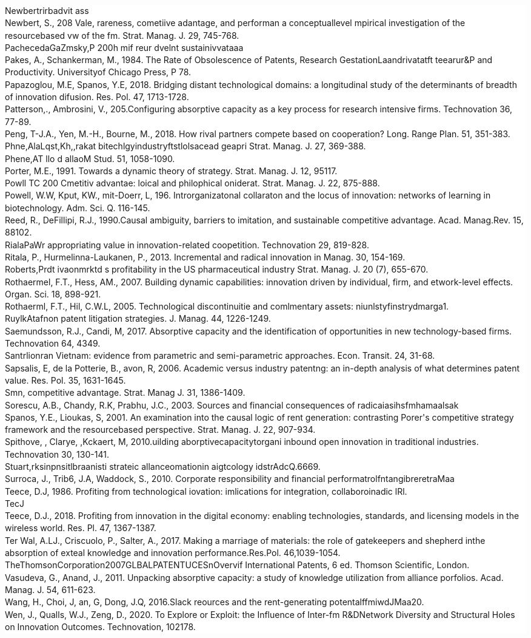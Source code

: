 Newbertrirbadvit ass   
Newbert, S., 208 Vale, rareness, cometiive adantage, and performan a conceptuallevel mpirical investigation of the resourcebased vw of the fm. Strat. Manag. J. 29, 745-768.   
PachecedaGaZmsky,P 200h mif reur dvelnt sustainivvataaa   
Pakes, A., Schankerman, M., 1984. The Rate of Obsolescence of Patents, Research GestationLaandrivatatft teearur&P and Productivity. Universityof Chicago Press, P 78.   
Papazoglou, M.E, Spanos, Y.E, 2018. Bridging distant technological domains: a longitudinal study of the determinants of breadth of innovation difusion. Res. Pol. 47, 1713-1728.   
Patterson,., Ambrosini, V., 205.Configuring absorptive capacity as a key process for research intensive firms. Technovation 36, 77-89.   
Peng, T-J.A., Yen, M.-H., Bourne, M., 2018. How rival partners compete based on cooperation? Long. Range Plan. 51, 351-383.   
Phne,AlaLqst,Kh,,rakat bitechlgyindustryftstlolsacead geapri Strat. Manag. J. 27, 369-388.   
Phene,AT llo d allaoM Stud. 51, 1058-1090.   
Porter, M.E., 1991. Towards a dynamic theory of strategy. Strat. Manag. J. 12, 95117.   
Powll TC 200 Cmetitiv advantae: loical and philophical oniderat. Strat. Manag. J. 22, 875-888.   
Powell, W.W, Kput, KW., mit-Doerr, L, 196. Introrganizatonal collaraton and the locus of innovation: networks of learning in biotechnology. Adm. Sci. Q. 116-145.   
Reed, R., DeFillipi, R.J., 1990.Causal ambiguity, barriers to imitation, and sustainable competitive advantage. Acad. Manag.Rev. 15, 88102.   
RialaPaWr appropriating value in innovation-related coopetition. Technovation 29, 819-828.   
Ritala, P., Hurmelinna-Laukanen, P., 2013. Incremental and radical innovation in Manag. 30, 154-169.   
Roberts,Prdt ivaonmrktd s profitability in the US pharmaceutical industry Strat. Manag. J. 20 (7), 655-670.   
Rothaermel, F.T., Hess, AM., 2007. Building dynamic capabilities: innovation driven by individual, firm, and etwork-level effects. Organ. Sci. 18, 898-921.   
Rothaerml, F.T., Hil, C.W.L, 2005. Technological discontinuitie and comlmentary assets: niunlstyfinstrydmarga1.   
RuylkAtafnon patent litigation strategies. J. Manag. 44, 1226-1249.   
Saemundsson, R.J., Candi, M, 2017. Absorptive capacity and the identification of opportunities in new technology-based firms. Technovation 64, 4349.   
Santrlionran Vietnam: evidence from parametric and semi-parametric approaches. Econ. Transit. 24, 31-68.   
Sapsalis, E, de la Potterie, B., avon, R, 2006. Academic versus industry patentng: an in-depth analysis of what determines patent value. Res. Pol. 35, 1631-1645.   
Smn, competitive advantage. Strat. Manag J. 31, 1386-1409.   
Sorescu, A.B., Chandy, R.K, Prabhu, J.C., 2003. Sources and financial consequences of radicaiasihsfmhamaalsak   
Spanos, Y.E., Lioukas, S, 2001. An examination into the causal logic of rent generation: contrasting Porer's competitive strategy framework and the resourcebased perspective. Strat. Manag. J. 22, 907-934.   
Spithove, , Clarye, ,Kckaert, M, 2010.uilding aborptivecapacitytorgani inbound open innovation in traditional industries. Technovation 30, 130-141.   
Stuart,rksinpnsitlbraanisti strateic allanceomationin aigtcology idstrAdcQ.6669.   
Surroca, J., Trib6, J.A, Waddock, S., 2010. Corporate responsibility and financial performatrolfntangibreretraMaa   
Teece, D.J, 1986. Profiting from technological iovation: imlications for integration, collaboroinadic lRl.   
TecJ   
Teece, D.J., 2018. Profiting from innovation in the digital economy: enabling technologies, standards, and licensing models in the wireless world. Res. Pl. 47, 1367-1387.   
Ter Wal, A.LJ., Criscuolo, P., Salter, A., 2017. Making a marriage of materials: the role of gatekeepers and shepherd inthe absorption of exteal knowledge and innovation performance.Res.Pol. 46,1039-1054.   
TheThomsonCorporation2007GLBALPATENTUCESnOvervif International Patents, 6 ed. Thomson Scientific, London.   
Vasudeva, G., Anand, J., 2011. Unpacking absorptive capacity: a study of knowledge utilization from alliance porfolios. Acad. Manag. J. 54, 611-623.   
Wang, H., Choi, J, an, G, Dong, J.Q, 2016.Slack reources and the rent-generating potentalffmiwdJMaa20.   
Wen, J., Qualls, W.J., Zeng, D., 2020. To Explore or Exploit: the Influence of Inter-fm R&DNetwork Diversity and Structural Holes on Innovation Outcomes. Technovation, 102178.   